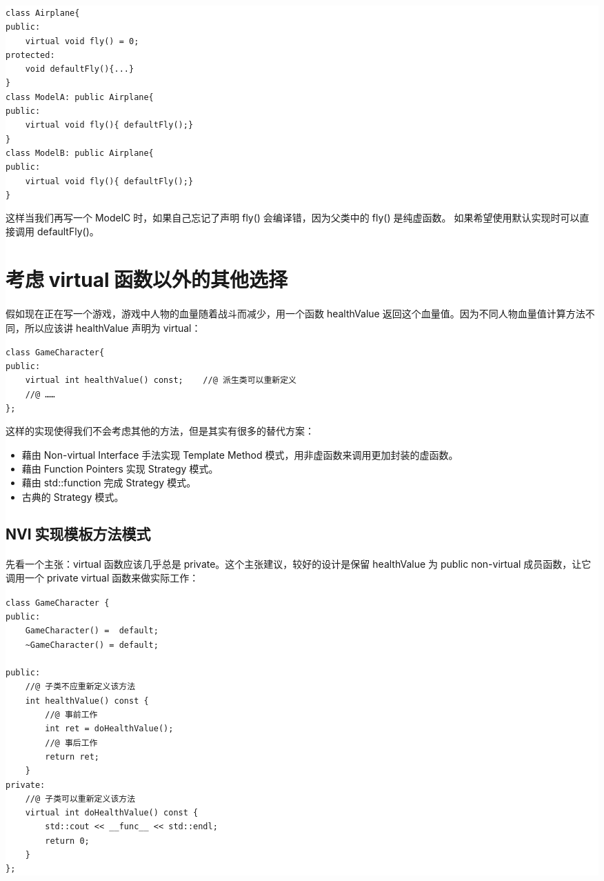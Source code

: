 ```
class Airplane{
public:
    virtual void fly() = 0;
protected:
    void defaultFly(){...}
}
class ModelA: public Airplane{
public:
    virtual void fly(){ defaultFly();}
}
class ModelB: public Airplane{
public:
    virtual void fly(){ defaultFly();}
}
```

这样当我们再写一个 ModelC 时，如果自己忘记了声明 fly() 会编译错，因为父类中的 fly() 是纯虚函数。 如果希望使用默认实现时可以直接调用 defaultFly()。

# 考虑 virtual 函数以外的其他选择

假如现在正在写一个游戏，游戏中人物的血量随着战斗而减少，用一个函数 healthValue 返回这个血量值。因为不同人物血量值计算方法不同，所以应该讲 healthValue 声明为 virtual：

```
class GameCharacter{
public:
    virtual int healthValue() const;	//@ 派生类可以重新定义
    //@ ……
};
```

这样的实现使得我们不会考虑其他的方法，但是其实有很多的替代方案：

- 藉由 Non-virtual Interface 手法实现 Template Method 模式，用非虚函数来调用更加封装的虚函数。
- 藉由 Function Pointers 实现 Strategy 模式。
- 藉由 std::function 完成 Strategy 模式。
- 古典的 Strategy 模式。

## NVI 实现模板方法模式

先看一个主张：virtual 函数应该几乎总是 private。这个主张建议，较好的设计是保留 healthValue 为 public non-virtual 成员函数，让它调用一个 private virtual 函数来做实际工作：

```
class GameCharacter {
public:
	GameCharacter() =  default;
	~GameCharacter() = default;

public:
	//@ 子类不应重新定义该方法
	int healthValue() const {
		//@ 事前工作
		int ret = doHealthValue();
		//@ 事后工作
		return ret;
	}
private:
	//@ 子类可以重新定义该方法
	virtual int doHealthValue() const {
		std::cout << __func__ << std::endl;
		return 0;
	}
};

```